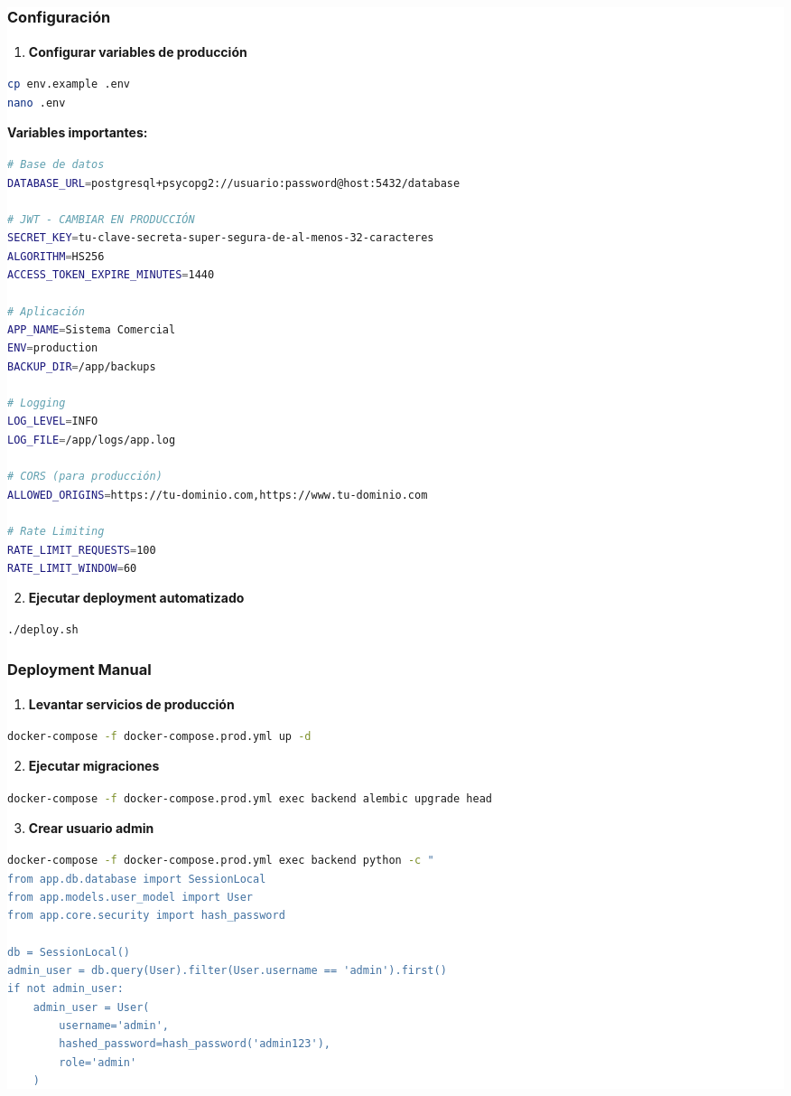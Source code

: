 ### **Configuración**

1. **Configurar variables de producción**
```bash
cp env.example .env
nano .env
```

**Variables importantes:**
```bash
# Base de datos
DATABASE_URL=postgresql+psycopg2://usuario:password@host:5432/database

# JWT - CAMBIAR EN PRODUCCIÓN
SECRET_KEY=tu-clave-secreta-super-segura-de-al-menos-32-caracteres
ALGORITHM=HS256
ACCESS_TOKEN_EXPIRE_MINUTES=1440

# Aplicación
APP_NAME=Sistema Comercial
ENV=production
BACKUP_DIR=/app/backups

# Logging
LOG_LEVEL=INFO
LOG_FILE=/app/logs/app.log

# CORS (para producción)
ALLOWED_ORIGINS=https://tu-dominio.com,https://www.tu-dominio.com

# Rate Limiting
RATE_LIMIT_REQUESTS=100
RATE_LIMIT_WINDOW=60
```

2. **Ejecutar deployment automatizado**
```bash
./deploy.sh
```

### **Deployment Manual**

1. **Levantar servicios de producción**
```bash
docker-compose -f docker-compose.prod.yml up -d
```

2. **Ejecutar migraciones**
```bash
docker-compose -f docker-compose.prod.yml exec backend alembic upgrade head
```

3. **Crear usuario admin**
```bash
docker-compose -f docker-compose.prod.yml exec backend python -c "
from app.db.database import SessionLocal
from app.models.user_model import User
from app.core.security import hash_password

db = SessionLocal()
admin_user = db.query(User).filter(User.username == 'admin').first()
if not admin_user:
    admin_user = User(
        username='admin',
        hashed_password=hash_password('admin123'),
        role='admin'
    )
```